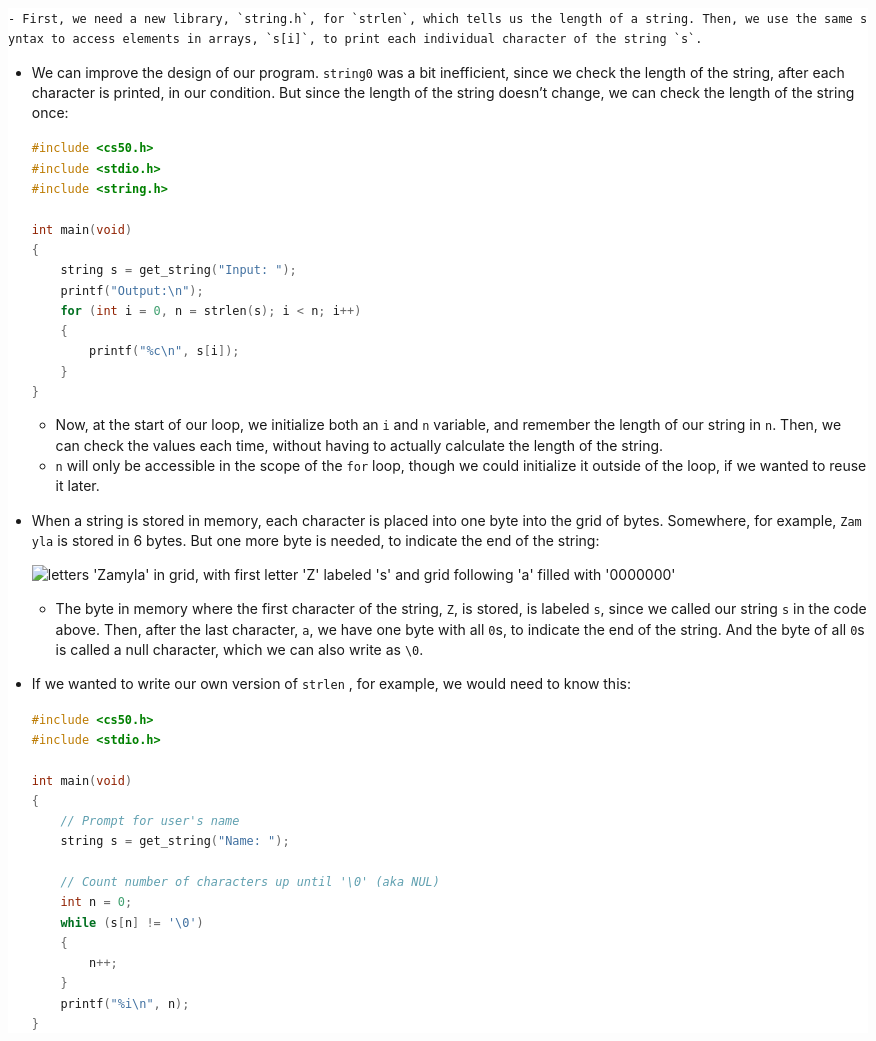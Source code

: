     - First, we need a new library, `string.h`, for `strlen`, which tells us the length of a string. Then, we use the same syntax to access elements in arrays, `s[i]`, to print each individual character of the string `s`.

- We can improve the design of our program. `string0` was a bit inefficient, since we check the length of the string, after each character is printed, in our condition. But since the length of the string doesn’t change, we can check the length of the string once:

    ```c
    #include <cs50.h>
    #include <stdio.h>
    #include <string.h>
    
    int main(void)
    {
        string s = get_string("Input: ");
        printf("Output:\n");
        for (int i = 0, n = strlen(s); i < n; i++)
        {
            printf("%c\n", s[i]);
        }
    }
    ```

    - Now, at the start of our loop, we initialize both an `i` and `n` variable, and remember the length of our string in `n`. Then, we can check the values each time, without having to actually calculate the length of the string.
    - `n` will only be accessible in the scope of the `for` loop, though we could initialize it outside of the loop, if we wanted to reuse it later.

- When a string is stored in memory, each character is placed into one byte into the grid of bytes. Somewhere, for example, `Zamyla` is stored in 6 bytes. But one more byte is needed, to indicate the end of the string:

     ![letters 'Zamyla' in grid, with first letter 'Z' labeled 's' and grid following 'a' filled with '0000000'](https://cs50.harvard.edu/college/2019/fall/weeks/2/notes/zamyla.png)

    - The byte in memory where the first character of the string, `Z`, is stored, is labeled `s`, since we called our string `s` in the code above. Then, after the last character, `a`, we have one byte with all `0`s, to indicate the end of the string. And the byte of all `0`s is called a null character, which we can also write as `\0`.

- If we wanted to write our own version of `strlen` , for example, we would need to know this:

    ```c
    #include <cs50.h>
    #include <stdio.h>
    
    int main(void)
    {
        // Prompt for user's name
        string s = get_string("Name: ");
    
        // Count number of characters up until '\0' (aka NUL)
        int n = 0;
        while (s[n] != '\0')
        {
            n++;
        }
        printf("%i\n", n);
    }
    ```
